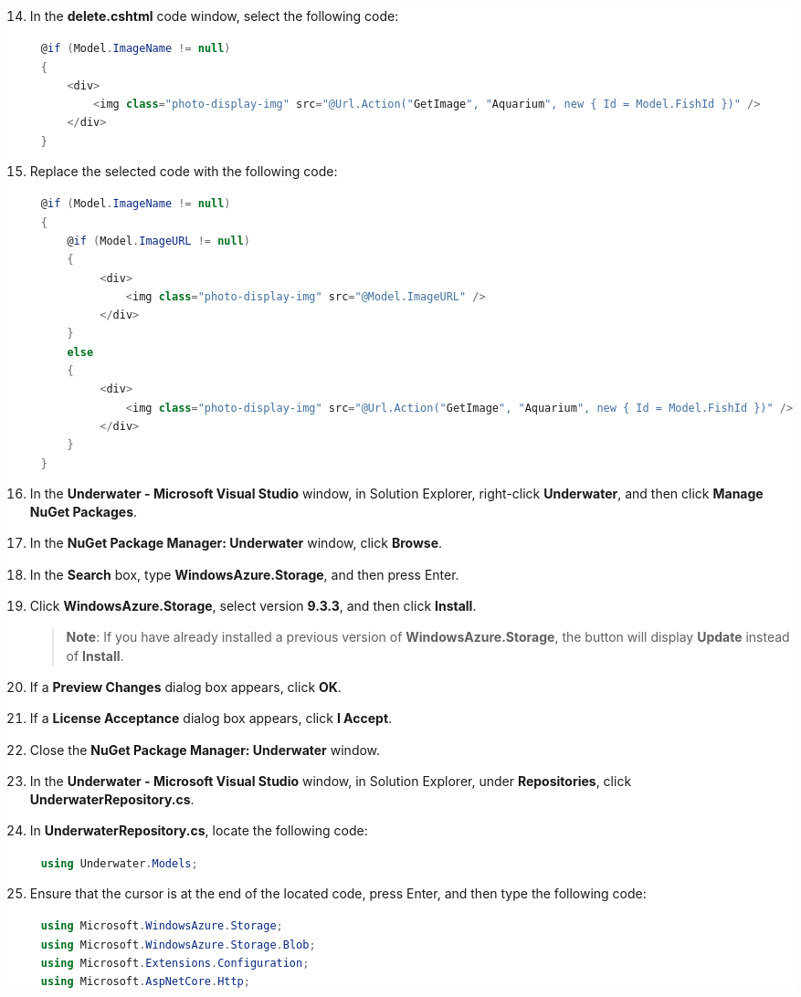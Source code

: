 14. In the **delete.cshtml** code window, select the following code:
  ```cs
       @if (Model.ImageName != null)
       {
           <div>
               <img class="photo-display-img" src="@Url.Action("GetImage", "Aquarium", new { Id = Model.FishId })" />
           </div>
       }
```
15. Replace the selected code with the following code:
  ```cs
       @if (Model.ImageName != null)
       {
           @if (Model.ImageURL != null)
           {
                <div>
                    <img class="photo-display-img" src="@Model.ImageURL" />
                </div>
           }
           else
           {
                <div>
                    <img class="photo-display-img" src="@Url.Action("GetImage", "Aquarium", new { Id = Model.FishId })" />
                </div>
           }
       }
```

16. In the **Underwater - Microsoft Visual Studio** window, in Solution Explorer, right-click **Underwater**, and then click **Manage NuGet Packages**.

17. In the **NuGet Package Manager: Underwater** window, click **Browse**.

18. In the **Search** box, type **WindowsAzure.Storage**, and then press Enter.

19. Click **WindowsAzure.Storage**, select version **9.3.3**, and then click **Install**.

    >**Note**: If you have already installed a previous version of **WindowsAzure.Storage**, the button will display **Update** instead of **Install**.

20. If a **Preview Changes** dialog box appears, click **OK**.

21. If a **License Acceptance** dialog box appears, click **I Accept**.

22. Close the **NuGet Package Manager: Underwater** window.

23. In the **Underwater - Microsoft Visual Studio** window, in Solution Explorer, under **Repositories**, click **UnderwaterRepository.cs**.

24. In **UnderwaterRepository.cs**, locate the following code:
  ```cs
       using Underwater.Models;
```

25. Ensure that the cursor is at the end of the located code, press Enter, and then type the following code:
  ```cs
       using Microsoft.WindowsAzure.Storage;
       using Microsoft.WindowsAzure.Storage.Blob;
       using Microsoft.Extensions.Configuration;
       using Microsoft.AspNetCore.Http;
```
